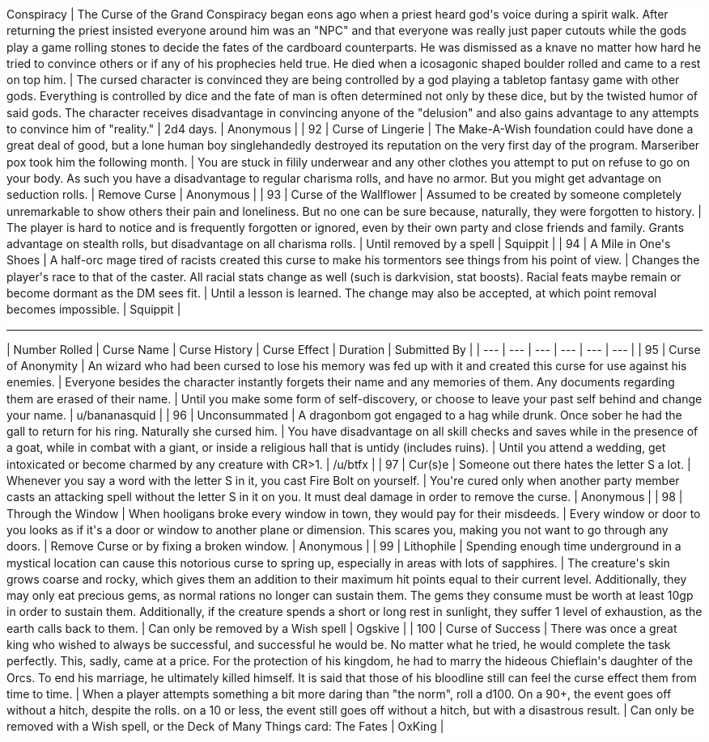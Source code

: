 Conspiracy | The Curse of the Grand Conspiracy began eons ago when a priest heard god's voice during a spirit walk. After returning the priest insisted everyone around him was an "NPC" and that everyone was really just paper cutouts while the gods play a game rolling stones to decide the fates of the cardboard counterparts. He was dismissed as a knave no matter how hard he tried to convince others or if any of his prophecies held true. He died when a icosagonic shaped boulder rolled and came to a rest on top him. | The cursed character is convinced they are being controlled by a god playing a tabletop fantasy game with other gods. Everything is controlled by dice and the fate of man is often determined not only by these dice, but by the twisted humor of said gods. The character receives disadvantage in convincing anyone of the "delusion" and also gains advantage to any attempts to convince him of "reality." | 2d4 days. | Anonymous  |
|  92 | Curse of
Lingerie | The Make-A-Wish foundation could have done a great deal of good, but a lone human boy singlehandedly destroyed its reputation on the very first day of the program. Marseriber pox took him the following month. | You are stuck in filily underwear and any other clothes you attempt to put on refuse to go on your body. As such you have a disadvantage to regular charisma rolls, and have no armor. But you might get advantage on seduction rolls. | Remove Curse | Anonymous  |
|  93 | Curse of the
Wallflower | Assumed to be created by someone completely unremarkable to show others their pain and loneliness. But no one can be sure because, naturally, they were forgotten to history. | The player is hard to notice and is frequently forgotten or ignored, even by their own party and close friends and family. Grants advantage on stealth rolls, but disadvantage on all charisma rolls. | Until removed by a spell | Squippit  |
|  94 | A Mile in One's
Shoes | A half-orc mage tired of racists created this curse to make his tormentors see things from his point of view. | Changes the player's race to that of the caster. All racial stats change as well (such is darkvision, stat boosts). Racial feats maybe remain or become dormant as the DM sees fit. | Until a lesson is learned. The change may also be accepted, at which point removal becomes impossible. | Squippit  |

---

|  Number
Rolled | Curse Name | Curse History | Curse Effect | Duration | Submitted By  |
| --- | --- | --- | --- | --- | --- |
|  95 | Curse of Anonymity | An wizard who had been cursed to lose his memory was fed up with it and created this curse for use against his enemies. | Everyone besides the character instantly forgets their name and any memories of them. Any documents regarding them are erased of their name. | Until you make some form of self-discovery, or choose to leave your past self behind and change your name. | u/bananasquid  |
|  96 | Unconsummated | A dragonbom got engaged to a hag while drunk. Once sober he had the gall to return for his ring. Naturally she cursed him. | You have disadvantage on all skill checks and saves while in the presence of a goat, while in combat with a giant, or inside a religious hall that is untidy (includes ruins). | Until you attend a wedding, get intoxicated or become charmed by any creature with CR>1. | /u/btfx  |
|  97 | Cur(s)e | Someone out there hates the letter S a lot. | Whenever you say a word with the letter S in it, you cast Fire Bolt on yourself. | You're cured only when another party member casts an attacking spell without the letter S in it on you. It must deal damage in order to remove the curse. | Anonymous  |
|  98 | Through the Window | When hooligans broke every window in town, they would pay for their misdeeds. | Every window or door to you looks as if it's a door or window to another plane or dimension. This scares you, making you not want to go through any doors. | Remove Curse or by fixing a broken window. | Anonymous  |
|  99 | Lithophile | Spending enough time underground in a mystical location can cause this notorious curse to spring up, especially in areas with lots of sapphires. | The creature's skin grows coarse and rocky, which gives them an addition to their maximum hit points equal to their current level. Additionally, they may only eat precious gems, as normal rations no longer can sustain them. The gems they consume must be worth at least 10gp in order to sustain them. Additionally, if the creature spends a short or long rest in sunlight, they suffer 1 level of exhaustion, as the earth calls back to them. | Can only be removed by a Wish spell | Ogskive  |
|  100 | Curse of Success | There was once a great king who wished to always be successful, and successful he would be. No matter what he tried, he would complete the task perfectly. This, sadly, came at a price. For the protection of his kingdom, he had to marry the hideous Chieflain's daughter of the Orcs. To end his marriage, he ultimately killed himself. It is said that those of his bloodline still can feel the curse effect them from time to time. | When a player attempts something a bit more daring than "the norm", roll a d100. On a 90+, the event goes off without a hitch, despite the rolls. on a 10 or less, the event still goes off without a hitch, but with a disastrous result. | Can only be removed with a Wish spell, or the Deck of Many Things card: The Fates | OxKing  |